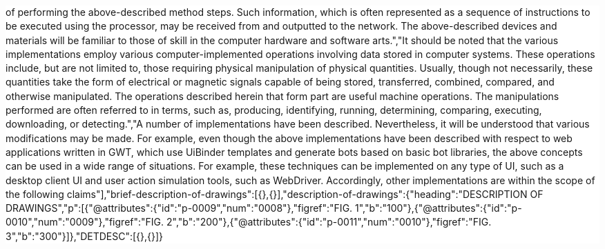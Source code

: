 of performing the above-described method steps. Such information, which is often represented as a sequence of instructions to be executed using the processor, may be received from and outputted to the network. The above-described devices and materials will be familiar to those of skill in the computer hardware and software arts.","It should be noted that the various implementations employ various computer-implemented operations involving data stored in computer systems. These operations include, but are not limited to, those requiring physical manipulation of physical quantities. Usually, though not necessarily, these quantities take the form of electrical or magnetic signals capable of being stored, transferred, combined, compared, and otherwise manipulated. The operations described herein that form part are useful machine operations. The manipulations performed are often referred to in terms, such as, producing, identifying, running, determining, comparing, executing, downloading, or detecting.","A number of implementations have been described. Nevertheless, it will be understood that various modifications may be made. For example, even though the above implementations have been described with respect to web applications written in GWT, which use UiBinder templates and generate bots based on basic bot libraries, the above concepts can be used in a wide range of situations. For example, these techniques can be implemented on any type of UI, such as a desktop client UI and user action simulation tools, such as WebDriver. Accordingly, other implementations are within the scope of the following claims"],"brief-description-of-drawings":[{},{}],"description-of-drawings":{"heading":"DESCRIPTION OF DRAWINGS","p":[{"@attributes":{"id":"p-0009","num":"0008"},"figref":"FIG. 1","b":"100"},{"@attributes":{"id":"p-0010","num":"0009"},"figref":"FIG. 2","b":"200"},{"@attributes":{"id":"p-0011","num":"0010"},"figref":"FIG. 3","b":"300"}]},"DETDESC":[{},{}]}
